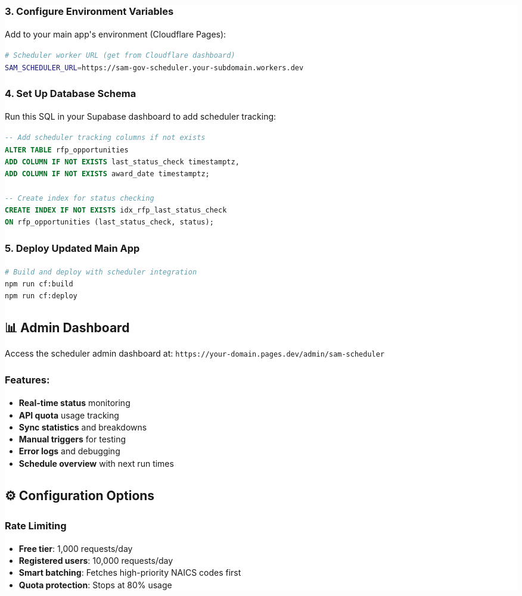 ### 3. Configure Environment Variables

Add to your main app's environment (Cloudflare Pages):

```bash
# Scheduler worker URL (get from Cloudflare dashboard)
SAM_SCHEDULER_URL=https://sam-gov-scheduler.your-subdomain.workers.dev
```

### 4. Set Up Database Schema

Run this SQL in your Supabase dashboard to add scheduler tracking:

```sql
-- Add scheduler tracking columns if not exists
ALTER TABLE rfp_opportunities 
ADD COLUMN IF NOT EXISTS last_status_check timestamptz,
ADD COLUMN IF NOT EXISTS award_date timestamptz;

-- Create index for status checking
CREATE INDEX IF NOT EXISTS idx_rfp_last_status_check 
ON rfp_opportunities (last_status_check, status);
```

### 5. Deploy Updated Main App

```bash
# Build and deploy with scheduler integration
npm run cf:build
npm run cf:deploy
```

## 📊 Admin Dashboard

Access the scheduler admin dashboard at:
`https://your-domain.pages.dev/admin/sam-scheduler`

### Features:
- **Real-time status** monitoring
- **API quota** usage tracking  
- **Sync statistics** and breakdowns
- **Manual triggers** for testing
- **Error logs** and debugging
- **Schedule overview** with next run times

## ⚙️ Configuration Options

### Rate Limiting
- **Free tier**: 1,000 requests/day
- **Registered users**: 10,000 requests/day
- **Smart batching**: Fetches high-priority NAICS codes first
- **Quota protection**: Stops at 80% usage
